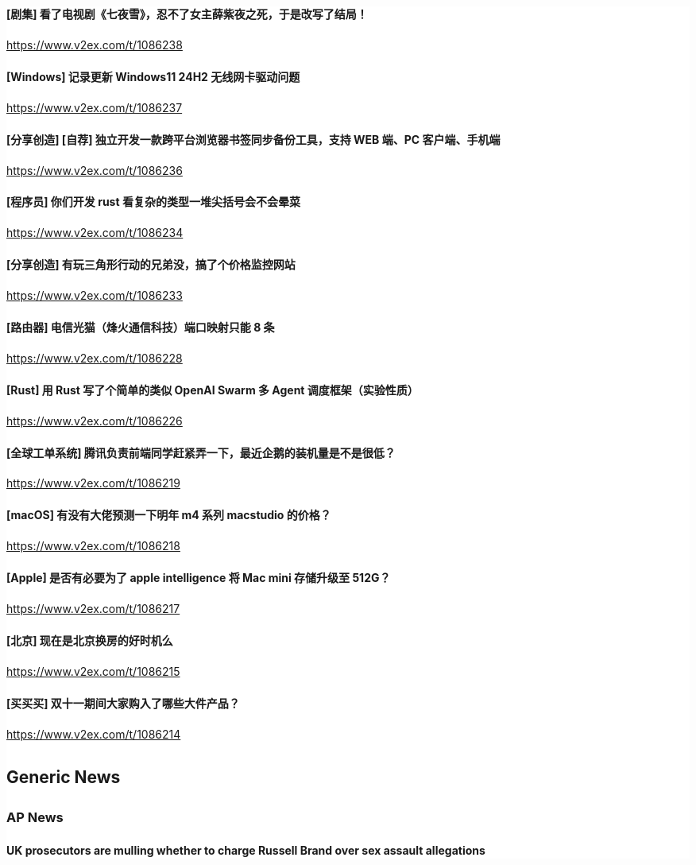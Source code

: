 #### \[剧集\] 看了电视剧《七夜雪》，忍不了女主薛紫夜之死，于是改写了结局！

<span style="color: blue!80!green"><https://www.v2ex.com/t/1086238></span>

#### \[Windows\] 记录更新 Windows11 24H2 无线网卡驱动问题

<span style="color: blue!80!green"><https://www.v2ex.com/t/1086237></span>

#### \[分享创造\] \[自荐\] 独立开发一款跨平台浏览器书签同步备份工具，支持 WEB 端、PC 客户端、手机端

<span style="color: blue!80!green"><https://www.v2ex.com/t/1086236></span>

#### \[程序员\] 你们开发 rust 看复杂的类型一堆尖括号会不会晕菜

<span style="color: blue!80!green"><https://www.v2ex.com/t/1086234></span>

#### \[分享创造\] 有玩三角形行动的兄弟没，搞了个价格监控网站

<span style="color: blue!80!green"><https://www.v2ex.com/t/1086233></span>

#### \[路由器\] 电信光猫（烽火通信科技）端口映射只能 8 条

<span style="color: blue!80!green"><https://www.v2ex.com/t/1086228></span>

#### \[Rust\] 用 Rust 写了个简单的类似 OpenAI Swarm 多 Agent 调度框架（实验性质）

<span style="color: blue!80!green"><https://www.v2ex.com/t/1086226></span>

#### \[全球工单系统\] 腾讯负责前端同学赶紧弄一下，最近企鹅的装机量是不是很低？

<span style="color: blue!80!green"><https://www.v2ex.com/t/1086219></span>

#### \[macOS\] 有没有大佬预测一下明年 m4 系列 macstudio 的价格？

<span style="color: blue!80!green"><https://www.v2ex.com/t/1086218></span>

#### \[Apple\] 是否有必要为了 apple intelligence 将 Mac mini 存储升级至 512G？

<span style="color: blue!80!green"><https://www.v2ex.com/t/1086217></span>

#### \[北京\] 现在是北京换房的好时机么

<span style="color: blue!80!green"><https://www.v2ex.com/t/1086215></span>

#### \[买买买\] 双十一期间大家购入了哪些大件产品？

<span style="color: blue!80!green"><https://www.v2ex.com/t/1086214></span>

## Generic News

### AP News

#### UK prosecutors are mulling whether to charge Russell Brand over sex assault allegations
